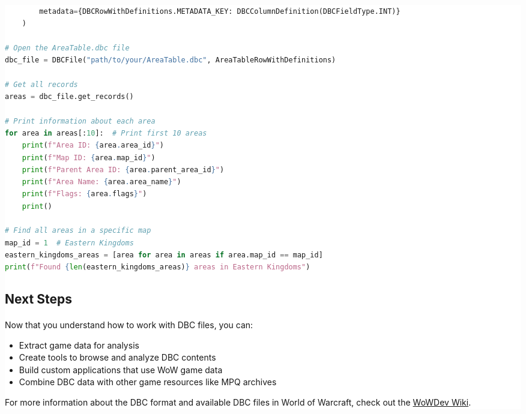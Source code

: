 ```python
        metadata={DBCRowWithDefinitions.METADATA_KEY: DBCColumnDefinition(DBCFieldType.INT)}
    )

# Open the AreaTable.dbc file
dbc_file = DBCFile("path/to/your/AreaTable.dbc", AreaTableRowWithDefinitions)

# Get all records
areas = dbc_file.get_records()

# Print information about each area
for area in areas[:10]:  # Print first 10 areas
    print(f"Area ID: {area.area_id}")
    print(f"Map ID: {area.map_id}")
    print(f"Parent Area ID: {area.parent_area_id}")
    print(f"Area Name: {area.area_name}")
    print(f"Flags: {area.flags}")
    print()

# Find all areas in a specific map
map_id = 1  # Eastern Kingdoms
eastern_kingdoms_areas = [area for area in areas if area.map_id == map_id]
print(f"Found {len(eastern_kingdoms_areas)} areas in Eastern Kingdoms")
```

## Next Steps

Now that you understand how to work with DBC files, you can:

- Extract game data for analysis
- Create tools to browse and analyze DBC contents
- Build custom applications that use WoW game data
- Combine DBC data with other game resources like MPQ archives

For more information about the DBC format and available DBC files in World of Warcraft, check out the [WoWDev Wiki](https://wowdev.wiki/DBC).
